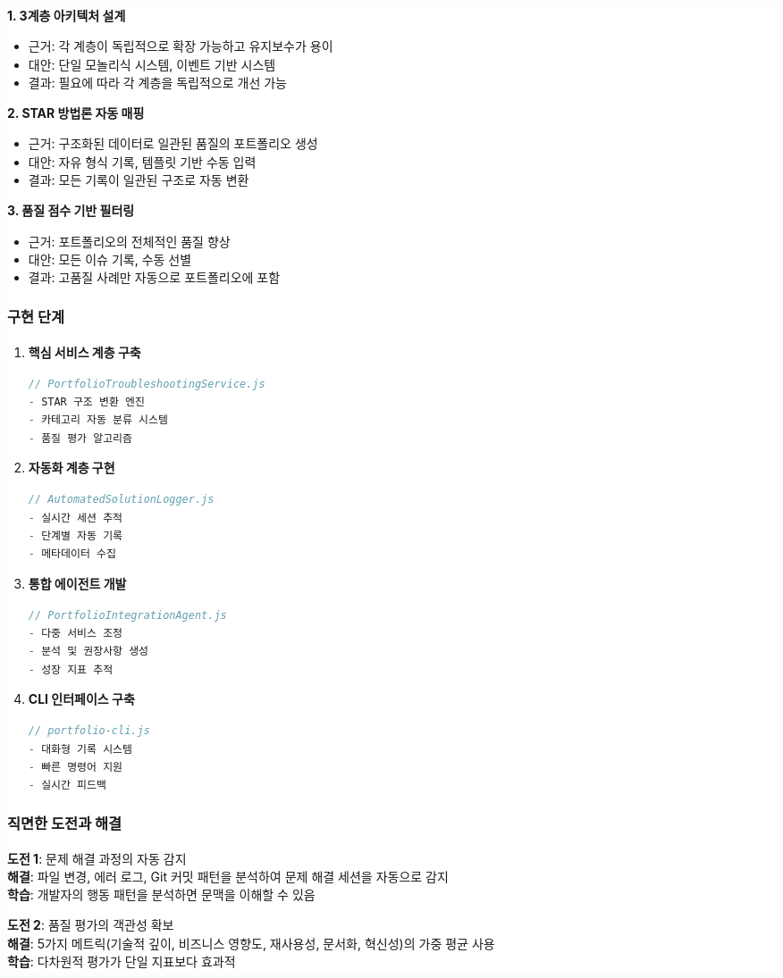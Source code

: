 **1. 3계층 아키텍처 설계**
- 근거: 각 계층이 독립적으로 확장 가능하고 유지보수가 용이
- 대안: 단일 모놀리식 시스템, 이벤트 기반 시스템
- 결과: 필요에 따라 각 계층을 독립적으로 개선 가능

**2. STAR 방법론 자동 매핑**
- 근거: 구조화된 데이터로 일관된 품질의 포트폴리오 생성
- 대안: 자유 형식 기록, 템플릿 기반 수동 입력
- 결과: 모든 기록이 일관된 구조로 자동 변환

**3. 품질 점수 기반 필터링**
- 근거: 포트폴리오의 전체적인 품질 향상
- 대안: 모든 이슈 기록, 수동 선별
- 결과: 고품질 사례만 자동으로 포트폴리오에 포함

### 구현 단계

1. **핵심 서비스 계층 구축**
   ```javascript
   // PortfolioTroubleshootingService.js
   - STAR 구조 변환 엔진
   - 카테고리 자동 분류 시스템
   - 품질 평가 알고리즘
   ```

2. **자동화 계층 구현**
   ```javascript
   // AutomatedSolutionLogger.js
   - 실시간 세션 추적
   - 단계별 자동 기록
   - 메타데이터 수집
   ```

3. **통합 에이전트 개발**
   ```javascript
   // PortfolioIntegrationAgent.js
   - 다중 서비스 조정
   - 분석 및 권장사항 생성
   - 성장 지표 추적
   ```

4. **CLI 인터페이스 구축**
   ```javascript
   // portfolio-cli.js
   - 대화형 기록 시스템
   - 빠른 명령어 지원
   - 실시간 피드백
   ```

### 직면한 도전과 해결

**도전 1**: 문제 해결 과정의 자동 감지  
**해결**: 파일 변경, 에러 로그, Git 커밋 패턴을 분석하여 문제 해결 세션을 자동으로 감지  
**학습**: 개발자의 행동 패턴을 분석하면 문맥을 이해할 수 있음

**도전 2**: 품질 평가의 객관성 확보  
**해결**: 5가지 메트릭(기술적 깊이, 비즈니스 영향도, 재사용성, 문서화, 혁신성)의 가중 평균 사용  
**학습**: 다차원적 평가가 단일 지표보다 효과적

